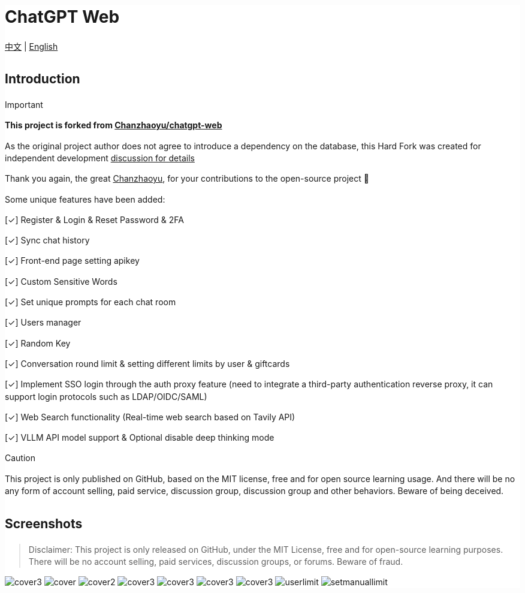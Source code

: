 # ChatGPT Web

[中文](./README.md) | [English](./README.en.md)


## Introduction

> [!IMPORTANT]
> **This project is forked from [Chanzhaoyu/chatgpt-web](https://github.com/Chanzhaoyu/chatgpt-web)**
>
> As the original project author does not agree to introduce a dependency on the database, this Hard Fork was created for independent development [discussion for details](https://github.com/Chanzhaoyu/chatgpt-web/pull/589#issuecomment-1469207694)
>
> Thank you again, the great [Chanzhaoyu](https://github.com/Chanzhaoyu), for your contributions to the open-source project 🙏

Some unique features have been added:

[✓] Register & Login & Reset Password & 2FA

[✓] Sync chat history 

[✓] Front-end page setting apikey

[✓] Custom Sensitive Words

[✓] Set unique prompts for each chat room

[✓] Users manager

[✓] Random Key

[✓] Conversation round limit & setting different limits by user & giftcards

[✓] Implement SSO login through the auth proxy feature (need to integrate a third-party authentication reverse proxy, it can support login protocols such as LDAP/OIDC/SAML)

[✓] Web Search functionality (Real-time web search based on Tavily API)

[✓] VLLM API model support & Optional disable deep thinking mode

> [!CAUTION]
> This project is only published on GitHub, based on the MIT license, free and for open source learning usage. And there will be no any form of account selling, paid service, discussion group, discussion group and other behaviors. Beware of being deceived.

## Screenshots
> Disclaimer: This project is only released on GitHub, under the MIT License, free and for open-source learning purposes. There will be no account selling, paid services, discussion groups, or forums. Beware of fraud.

![cover3](./docs/login.jpg)
![cover](./docs/c1.png)
![cover2](./docs/c2.png)
![cover3](./docs/basesettings.jpg)
![cover3](./docs/prompt_en.jpg)
![cover3](./docs/user-manager.jpg)
![cover3](./docs/key-manager-en.jpg)
![userlimit](./docs/add_redeem_and_limit.png)
![setmanuallimit](./docs/manual_set_limit.png)